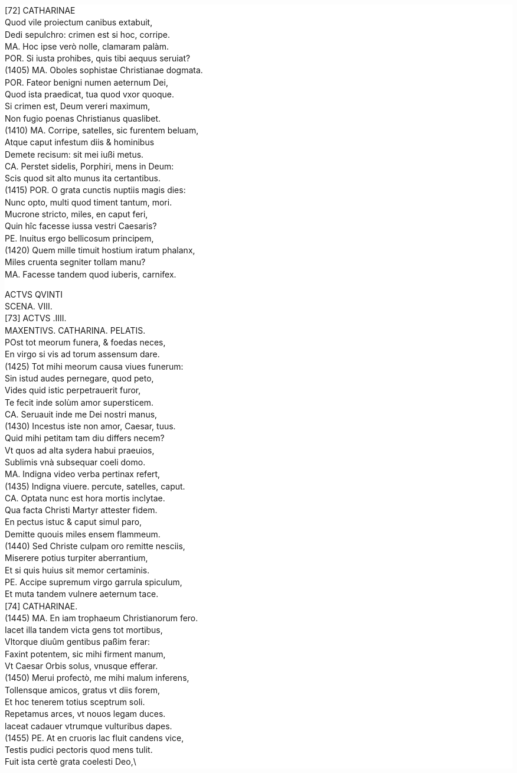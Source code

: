 \[72\] CATHARINAE\
Quod vile proiectum canibus extabuit,\
Dedi sepulchro: crimen est si hoc, corripe.\
MA. Hoc ipse verò nolle, clamaram palàm.\
POR. Si iusta prohibes, quis tibi aequus seruiat?\
(1405) MA. Oboles sophistae Christianae dogmata.\
POR. Fateor benigni numen aeternum Dei,\
Quod ista praedicat, tua quod vxor quoque.\
Si crimen est, Deum vereri maximum,\
Non fugio poenas Christianus quaslibet.\
(1410) MA. Corripe, satelles, sic furentem beluam,\
Atque caput infestum diis & hominibus\
Demete recisum: sit mei iußi metus.\
CA. Perstet sidelis, Porphiri, mens in Deum:\
Scis quod sit alto munus ita certantibus.\
(1415) POR. O grata cunctis nuptiis magis dies:\
Nunc opto, multi quod timent tantum, mori.\
Mucrone stricto, miles, en caput feri,\
Quin hîc facesse iussa vestri Caesaris?\
PE. Inuitus ergo bellicosum principem,\
(1420) Quem mille timuit hostium iratum phalanx,\
Miles cruenta segniter tollam manu?\
MA. Facesse tandem quod iuberis, carnifex.

ACTVS QVINTI\
SCENA. VIII.\
\[73\] ACTVS .IIII.\
MAXENTIVS. CATHARINA. PELATIS.\
POst tot meorum funera, & foedas neces,\
En virgo si vis ad torum assensum dare.\
(1425) Tot mihi meorum causa viues funerum:\
Sin istud audes pernegare, quod peto,\
Vides quid istic perpetrauerit furor,\
Te fecit inde solùm amor supersticem.\
CA. Seruauit inde me Dei nostri manus,\
(1430) Incestus iste non amor, Caesar, tuus.\
Quid mihi petitam tam diu differs necem?\
Vt quos ad alta sydera habui praeuios,\
Sublimis vnà subsequar coeli domo.\
MA. Indigna video verba pertinax refert,\
(1435) Indigna viuere. percute, satelles, caput.\
CA. Optata nunc est hora mortis inclytae.\
Qua facta Christi Martyr attester fidem.\
En pectus istuc & caput simul paro,\
Demitte quouis miles ensem flammeum.\
(1440) Sed Christe culpam oro remitte nesciis,\
Miserere potius turpiter aberrantium,\
Et si quis huius sit memor certaminis.\
PE. Accipe supremum virgo garrula spiculum,\
Et muta tandem vulnere aeternum tace.\
\[74\] CATHARINAE.\
(1445) MA. En iam trophaeum Christianorum fero.\
Iacet illa tandem victa gens tot mortibus,\
Vltorque diuûm gentibus paßim ferar:\
Faxint potentem, sic mihi firment manum,\
Vt Caesar Orbis solus, vnusque efferar.\
(1450) Merui profectò, me mihi malum inferens,\
Tollensque amicos, gratus vt diis forem,\
Et hoc tenerem totius sceptrum soli.\
Repetamus arces, vt nouos legam duces.\
laceat cadauer vtrumque vulturibus dapes.\
(1455) PE. At en cruoris lac fluit candens vice,\
Testis pudici pectoris quod mens tulit.\
Fuit ista certè grata coelesti Deo,\